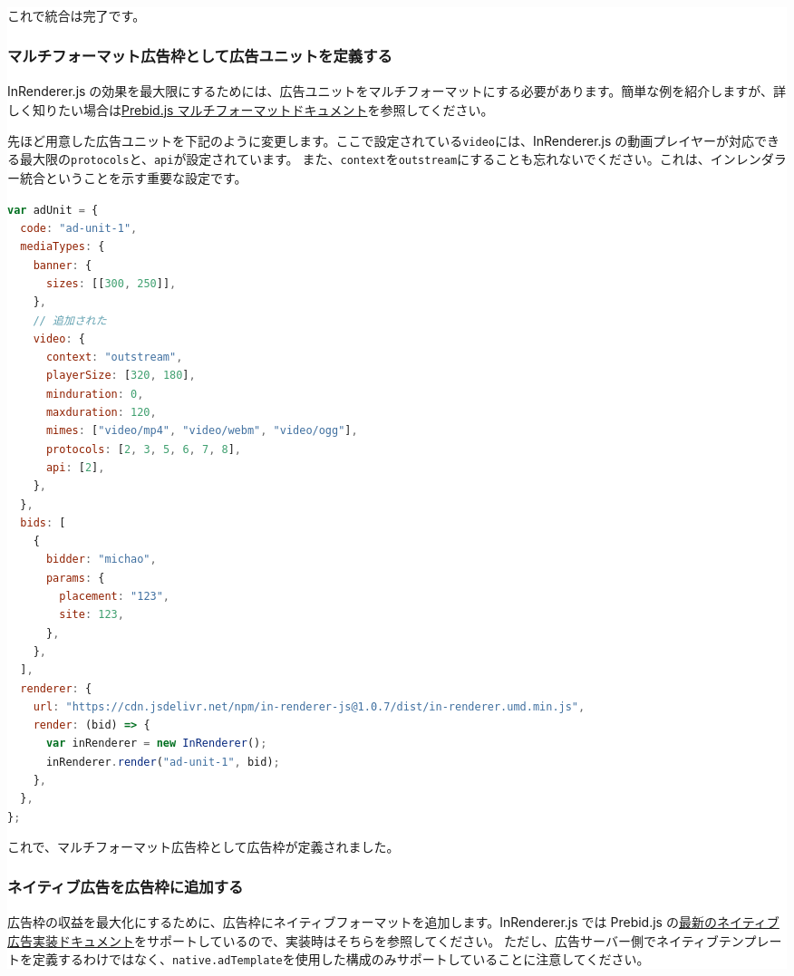 これで統合は完了です。

### マルチフォーマット広告枠として広告ユニットを定義する

InRenderer.js の効果を最大限にするためには、広告ユニットをマルチフォーマットにする必要があります。簡単な例を紹介しますが、詳しく知りたい場合は[Prebid.js マルチフォーマットドキュメント](https://docs.prebid.org/dev-docs/show-multi-format-ads.html)を参照してください。

先ほど用意した広告ユニットを下記のように変更します。ここで設定されている`video`には、InRenderer.js の動画プレイヤーが対応できる最大限の`protocols`と、`api`が設定されています。
また、`context`を`outstream`にすることも忘れないでください。これは、インレンダラー統合ということを示す重要な設定です。

```js
var adUnit = {
  code: "ad-unit-1",
  mediaTypes: {
    banner: {
      sizes: [[300, 250]],
    },
    // 追加された
    video: {
      context: "outstream",
      playerSize: [320, 180],
      minduration: 0,
      maxduration: 120,
      mimes: ["video/mp4", "video/webm", "video/ogg"],
      protocols: [2, 3, 5, 6, 7, 8],
      api: [2],
    },
  },
  bids: [
    {
      bidder: "michao",
      params: {
        placement: "123",
        site: 123,
      },
    },
  ],
  renderer: {
    url: "https://cdn.jsdelivr.net/npm/in-renderer-js@1.0.7/dist/in-renderer.umd.min.js",
    render: (bid) => {
      var inRenderer = new InRenderer();
      inRenderer.render("ad-unit-1", bid);
    },
  },
};
```

これで、マルチフォーマット広告枠として広告枠が定義されました。

### ネイティブ広告を広告枠に追加する

広告枠の収益を最大化にするために、広告枠にネイティブフォーマットを追加します。InRenderer.js では Prebid.js の[最新のネイティブ広告実装ドキュメント](https://docs.prebid.org/prebid/native-implementation.html)をサポートしているので、実装時はそちらを参照してください。
ただし、広告サーバー側でネイティブテンプレートを定義するわけではなく、`native.adTemplate`を使用した構成のみサポートしていることに注意してください。
